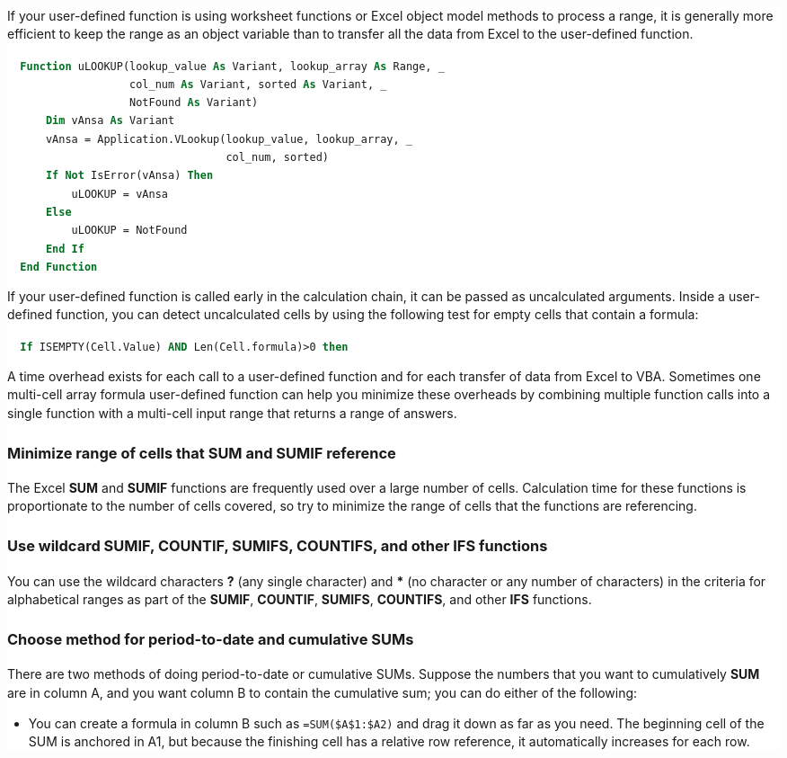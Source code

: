 If your user-defined function is using worksheet functions or Excel object model methods to process a range, it is generally more efficient to keep the range as an object variable than to transfer all the data from Excel to the user-defined function.

```vb
  Function uLOOKUP(lookup_value As Variant, lookup_array As Range, _
                   col_num As Variant, sorted As Variant, _
                   NotFound As Variant)
      Dim vAnsa As Variant
      vAnsa = Application.VLookup(lookup_value, lookup_array, _
                                  col_num, sorted)
      If Not IsError(vAnsa) Then
          uLOOKUP = vAnsa
      Else
          uLOOKUP = NotFound
      End If
  End Function
```

If your user-defined function is called early in the calculation chain, it can be passed as uncalculated arguments. Inside a user-defined function, you can detect uncalculated cells by using the following test for empty cells that contain a formula:

```vb
  If ISEMPTY(Cell.Value) AND Len(Cell.formula)>0 then
```

A time overhead exists for each call to a user-defined function and for each transfer of data from Excel to VBA. Sometimes one multi-cell array formula user-defined function can help you minimize these overheads by combining multiple function calls into a single function with a multi-cell input range that returns a range of answers. 

### Minimize range of cells that SUM and SUMIF reference

The Excel **SUM** and **SUMIF** functions are frequently used over a large number of cells. Calculation time for these functions is proportionate to the number of cells covered, so try to minimize the range of cells that the functions are referencing.

### Use wildcard SUMIF, COUNTIF, SUMIFS, COUNTIFS, and other IFS functions

You can use the wildcard characters **?** (any single character) and **\*** (no character or any number of characters) in the criteria for alphabetical ranges as part of the **SUMIF**, **COUNTIF**, **SUMIFS**, **COUNTIFS**, and other **IFS** functions.

### Choose method for period-to-date and cumulative SUMs

There are two methods of doing period-to-date or cumulative SUMs. Suppose the numbers that you want to cumulatively **SUM** are in column A, and you want column B to contain the cumulative sum; you can do either of the following:

- You can create a formula in column B such as `=SUM($A$1:$A2)` and drag it down as far as you need. The beginning cell of the SUM is anchored in A1, but because the finishing cell has a relative row reference, it automatically increases for each row.
